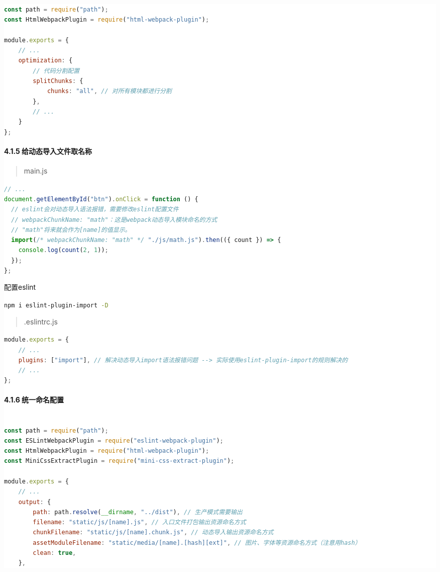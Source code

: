 ```javascript
const path = require("path");
const HtmlWebpackPlugin = require("html-webpack-plugin");

module.exports = {
    // ...
    optimization: {
        // 代码分割配置
        splitChunks: {
            chunks: "all", // 对所有模块都进行分割
        },
        // ...
    }
};
```



#### 4.1.5 给动态导入文件取名称

> main.js

```js
// ...
document.getElementById("btn").onClick = function () {
  // eslint会对动态导入语法报错，需要修改eslint配置文件
  // webpackChunkName: "math"：这是webpack动态导入模块命名的方式
  // "math"将来就会作为[name]的值显示。
  import(/* webpackChunkName: "math" */ "./js/math.js").then(({ count }) => {
    console.log(count(2, 1));
  });
};
```

配置eslint

```bash
npm i eslint-plugin-import -D
```

> .eslintrc.js

```js
module.exports = {
    // ...
    plugins: ["import"], // 解决动态导入import语法报错问题 --> 实际使用eslint-plugin-import的规则解决的
    // ...
};
```



#### 4.1.6 统一命名配置

```js

const path = require("path");
const ESLintWebpackPlugin = require("eslint-webpack-plugin");
const HtmlWebpackPlugin = require("html-webpack-plugin");
const MiniCssExtractPlugin = require("mini-css-extract-plugin");

module.exports = {
    // ...
    output: {
        path: path.resolve(__dirname, "../dist"), // 生产模式需要输出
        filename: "static/js/[name].js", // 入口文件打包输出资源命名方式
        chunkFilename: "static/js/[name].chunk.js", // 动态导入输出资源命名方式
        assetModuleFilename: "static/media/[name].[hash][ext]", // 图片、字体等资源命名方式（注意用hash）
        clean: true,
    },
```